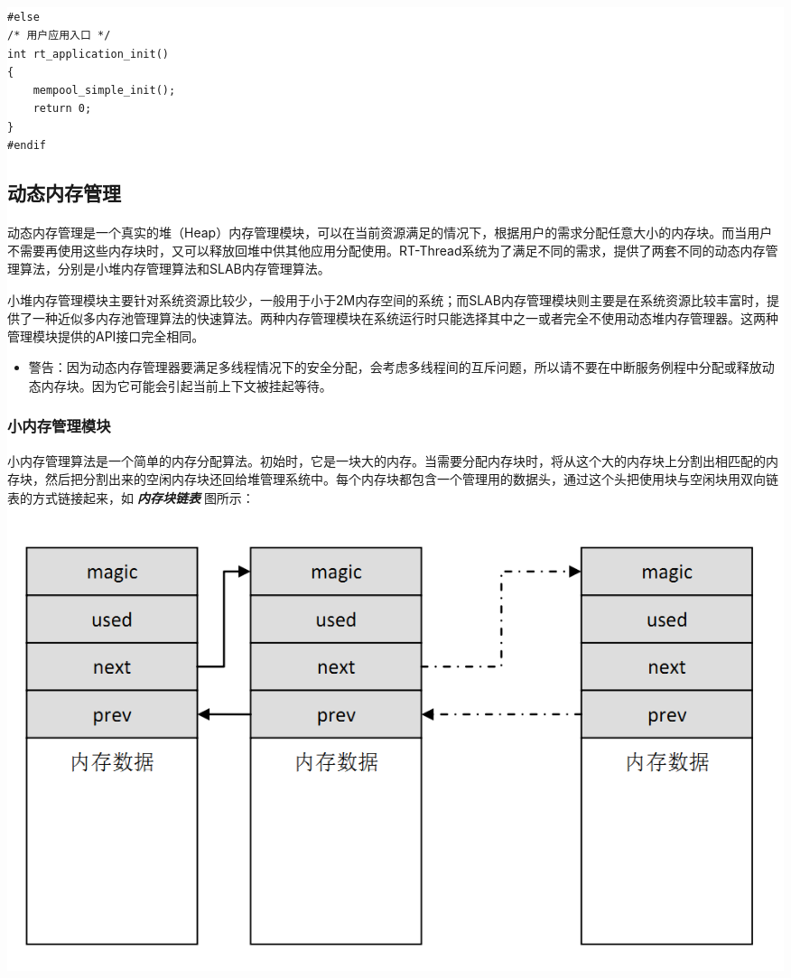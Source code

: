 ~~~{.c}
#else
/* 用户应用入口 */
int rt_application_init()
{
    mempool_simple_init();
    return 0;
}
#endif
~~~

## 动态内存管理 ##

动态内存管理是一个真实的堆（Heap）内存管理模块，可以在当前资源满足的情况下，根据用户的需求分配任意大小的内存块。而当用户不需要再使用这些内存块时，又可以释放回堆中供其他应用分配使用。RT-Thread系统为了满足不同的需求，提供了两套不同的动态内存管理算法，分别是小堆内存管理算法和SLAB内存管理算法。

小堆内存管理模块主要针对系统资源比较少，一般用于小于2M内存空间的系统；而SLAB内存管理模块则主要是在系统资源比较丰富时，提供了一种近似多内存池管理算法的快速算法。两种内存管理模块在系统运行时只能选择其中之一或者完全不使用动态堆内存管理器。这两种管理模块提供的API接口完全相同。

* 警告：因为动态内存管理器要满足多线程情况下的安全分配，会考虑多线程间的互斥问题，所以请不要在中断服务例程中分配或释放动态内存块。因为它可能会引起当前上下文被挂起等待。

### 小内存管理模块 ###

小内存管理算法是一个简单的内存分配算法。初始时，它是一块大的内存。当需要分配内存块时，将从这个大的内存块上分割出相匹配的内存块，然后把分割出来的空闲内存块还回给堆管理系统中。每个内存块都包含一个管理用的数据头，通过这个头把使用块与空闲块用双向链表的方式链接起来，如 ***内存块链表*** 图所示：

![内存块链表](../../figures/rt_mem_link.png)

